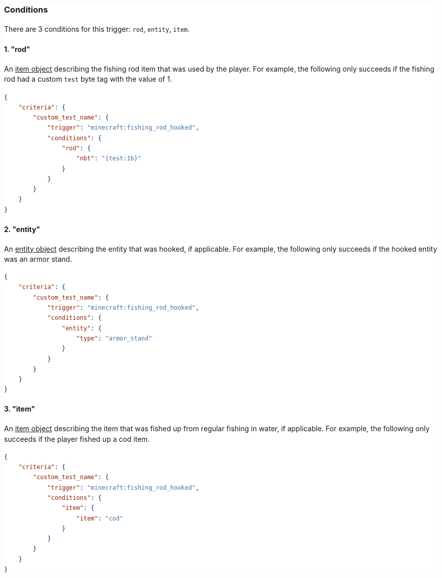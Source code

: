 ### Conditions

There are 3 conditions for this trigger: `rod`, `entity`, `item`.

#### 1. "rod"

An [item object](https://github.com/skylinerw/guides/blob/master/java/advancements/data_structures.md#generic-item) describing the fishing rod item that was used by the player. For example, the following only succeeds if the fishing rod had a custom `test` byte tag with the value of 1.

```json
{
    "criteria": {
        "custom_test_name": {
            "trigger": "minecraft:fishing_rod_hooked",
            "conditions": {
                "rod": {
                    "nbt": "{test:1b}"
                }
            }
        }
    }
}
```

#### 2. "entity"

An [entity object](https://github.com/skylinerw/guides/blob/master/java/advancements/data_structures.md#generic-entity) describing the entity that was hooked, if applicable. For example, the following only succeeds if the hooked entity was an armor stand.

```json
{
    "criteria": {
        "custom_test_name": {
            "trigger": "minecraft:fishing_rod_hooked",
            "conditions": {
                "entity": {
                    "type": "armor_stand"
                }
            }
        }
    }
}
```

#### 3. "item"

An [item object](https://github.com/skylinerw/guides/blob/master/java/advancements/data_structures.md#generic-item) describing the item that was fished up from regular fishing in water, if applicable. For example, the following only succeeds if the player fished up a cod item.

```json
{
    "criteria": {
        "custom_test_name": {
            "trigger": "minecraft:fishing_rod_hooked",
            "conditions": {
                "item": {
                    "item": "cod"
                }
            }
        }
    }
}
```
